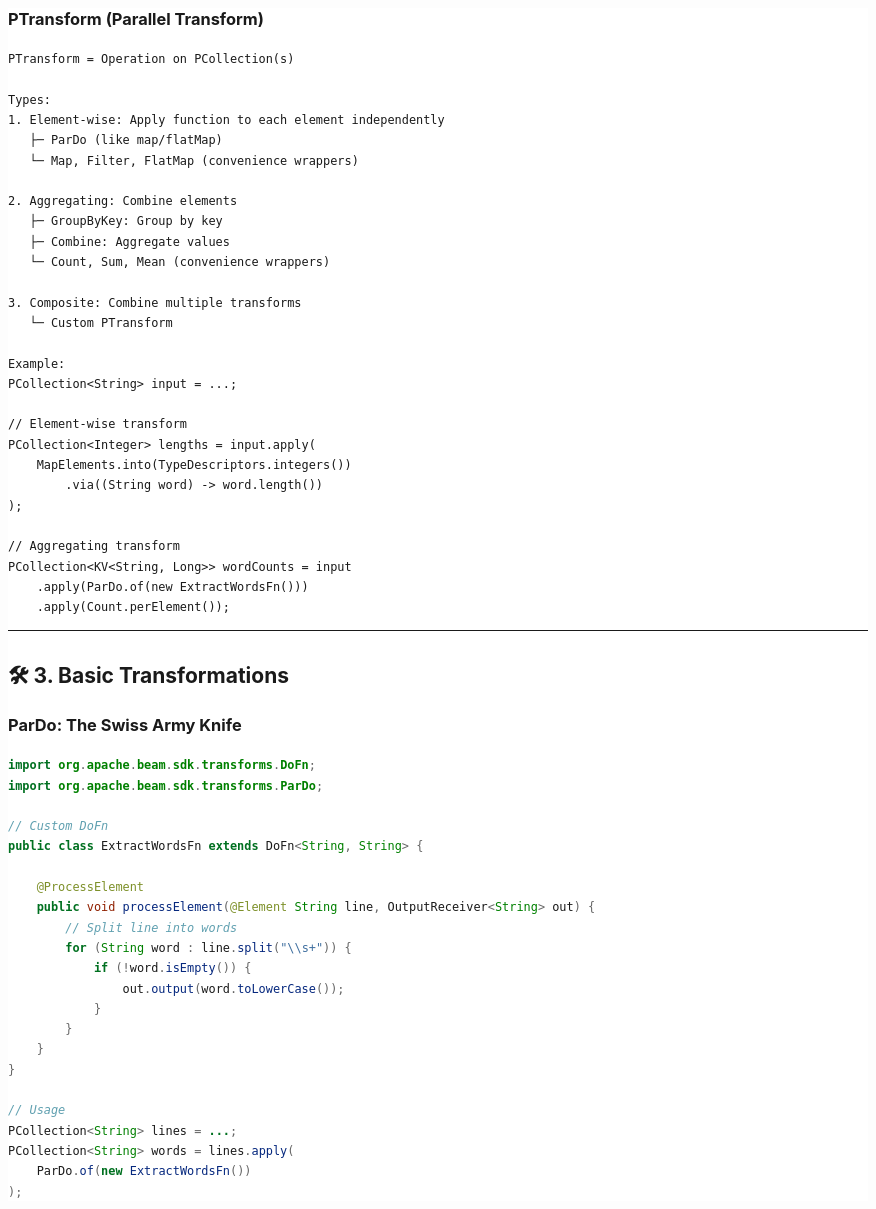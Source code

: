 
### PTransform (Parallel Transform)

```
PTransform = Operation on PCollection(s)

Types:
1. Element-wise: Apply function to each element independently
   ├─ ParDo (like map/flatMap)
   └─ Map, Filter, FlatMap (convenience wrappers)

2. Aggregating: Combine elements
   ├─ GroupByKey: Group by key
   ├─ Combine: Aggregate values
   └─ Count, Sum, Mean (convenience wrappers)

3. Composite: Combine multiple transforms
   └─ Custom PTransform

Example:
PCollection<String> input = ...;

// Element-wise transform
PCollection<Integer> lengths = input.apply(
    MapElements.into(TypeDescriptors.integers())
        .via((String word) -> word.length())
);

// Aggregating transform
PCollection<KV<String, Long>> wordCounts = input
    .apply(ParDo.of(new ExtractWordsFn()))
    .apply(Count.perElement());
```

---

## 🛠️ 3. Basic Transformations

### ParDo: The Swiss Army Knife

```java
import org.apache.beam.sdk.transforms.DoFn;
import org.apache.beam.sdk.transforms.ParDo;

// Custom DoFn
public class ExtractWordsFn extends DoFn<String, String> {
    
    @ProcessElement
    public void processElement(@Element String line, OutputReceiver<String> out) {
        // Split line into words
        for (String word : line.split("\\s+")) {
            if (!word.isEmpty()) {
                out.output(word.toLowerCase());
            }
        }
    }
}

// Usage
PCollection<String> lines = ...;
PCollection<String> words = lines.apply(
    ParDo.of(new ExtractWordsFn())
);
```
